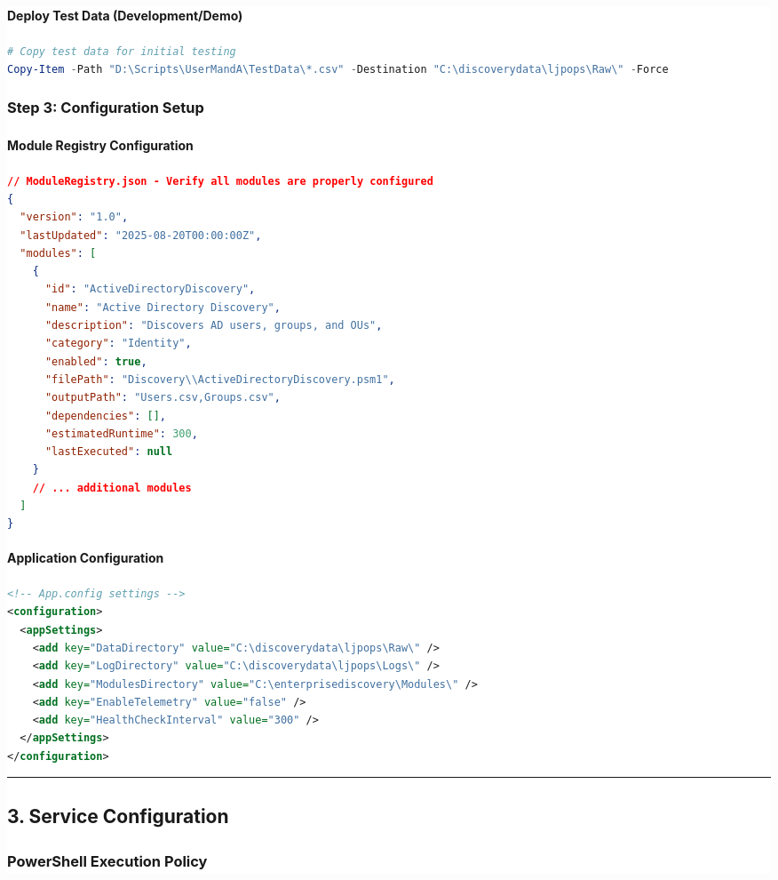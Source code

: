 #### Deploy Test Data (Development/Demo)
```powershell
# Copy test data for initial testing
Copy-Item -Path "D:\Scripts\UserMandA\TestData\*.csv" -Destination "C:\discoverydata\ljpops\Raw\" -Force
```

### Step 3: Configuration Setup

#### Module Registry Configuration
```json
// ModuleRegistry.json - Verify all modules are properly configured
{
  "version": "1.0",
  "lastUpdated": "2025-08-20T00:00:00Z",
  "modules": [
    {
      "id": "ActiveDirectoryDiscovery",
      "name": "Active Directory Discovery",
      "description": "Discovers AD users, groups, and OUs",
      "category": "Identity",
      "enabled": true,
      "filePath": "Discovery\\ActiveDirectoryDiscovery.psm1",
      "outputPath": "Users.csv,Groups.csv",
      "dependencies": [],
      "estimatedRuntime": 300,
      "lastExecuted": null
    }
    // ... additional modules
  ]
}
```

#### Application Configuration
```xml
<!-- App.config settings -->
<configuration>
  <appSettings>
    <add key="DataDirectory" value="C:\discoverydata\ljpops\Raw\" />
    <add key="LogDirectory" value="C:\discoverydata\ljpops\Logs\" />
    <add key="ModulesDirectory" value="C:\enterprisediscovery\Modules\" />
    <add key="EnableTelemetry" value="false" />
    <add key="HealthCheckInterval" value="300" />
  </appSettings>
</configuration>
```

---

## 3. Service Configuration

### PowerShell Execution Policy
